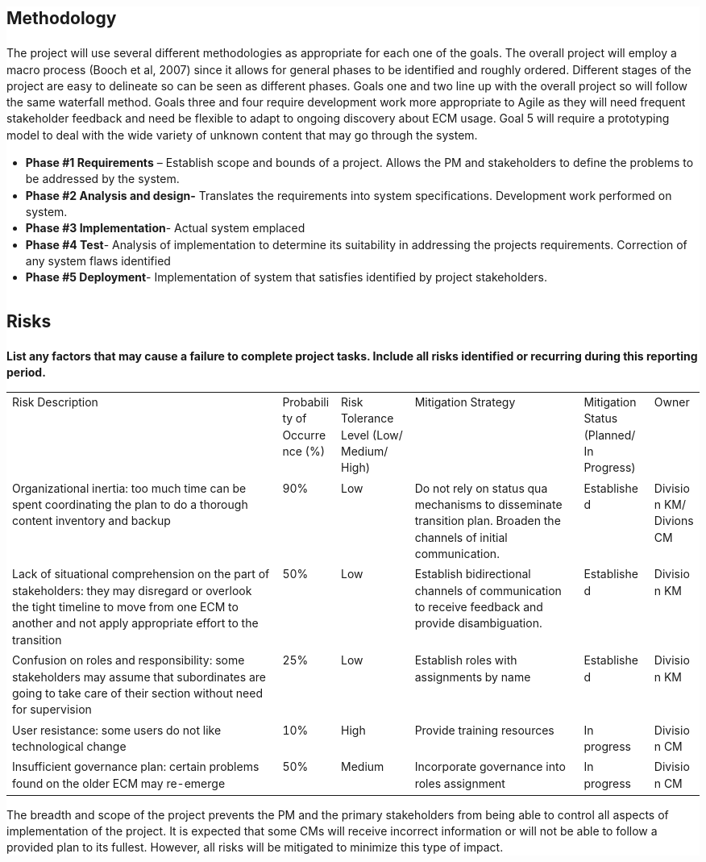 ## Methodology

The project will use several different methodologies as appropriate for each one of the goals. The overall project will employ a macro process (Booch et al, 2007) since it allows for general phases to be identified and roughly ordered. Different stages of the project are easy to delineate so can be seen as different phases. Goals one and two line up with the overall project so will follow the same waterfall method. Goals three and four require development work more appropriate to Agile as they will need frequent stakeholder feedback and need be flexible to adapt to ongoing discovery about ECM usage. Goal 5 will require a prototyping model to deal with the wide variety of unknown content that may go through the system.

-   **Phase \#1 Requirements** – Establish scope and bounds of a 	project. Allows the PM and stakeholders to define the problems to be 	addressed by the system.
-   **Phase \#2 Analysis and design-** Translates the requirements into 	system specifications. Development work performed on system.
-   **Phase \#3 Implementation**- Actual system emplaced
-   **Phase \#4 Test**- 	Analysis of implementation to determine its suitability in addressing the projects requirements. Correction of any system flaws identified
-   **Phase \#5 Deployment**- Implementation of system that satisfies 	identified by project stakeholders.

## Risks

**List any factors that may cause a failure to complete project tasks. Include all risks identified or recurring during this reporting period.**

<table>
<tr><td>Risk Description</td><td>Probability of Occurrence (%)</td><td>Risk Tolerance Level (Low/ Medium/ High)</td><td>Mitigation Strategy</td><td>Mitigation Status (Planned/ In Progress)</td><td>Owner</td></tr>
<tr><td>Organizational inertia: too much time can be spent coordinating the plan to do a thorough content inventory and backup</td><td>90%</td><td>Low</td><td>Do not rely on status qua mechanisms to disseminate transition plan.  Broaden the channels of initial communication.</td><td>Established</td><td>Division KM/ Divions CM </td></tr>
<tr><td>Lack of situational comprehension on the part of stakeholders: they may disregard or overlook the tight timeline to move from one ECM to another and not apply appropriate effort to the transition</td><td>50%</td><td>Low</td><td>Establish bidirectional channels of communication to receive feedback and provide disambiguation.  </td><td>Established</td><td>Division KM</td></tr>
<tr><td>Confusion on roles and responsibility: some stakeholders may assume that subordinates are going to take care of their section without need for supervision</td><td>25%</td><td>Low</td><td>Establish roles with assignments by name</td><td>Established</td><td>Division KM</td></tr>
<tr><td>User resistance: some users do not like technological change</td><td>10%</td><td>High</td><td>Provide training resources</td><td>In progress</td><td>Division CM</td></tr>
<tr><td>Insufficient governance plan: certain problems found on the older ECM may re-emerge</td><td>50%</td><td>Medium</td><td>Incorporate governance into roles assignment</td><td>In progress</td><td>Division CM</td></tr>
</table>

The breadth and scope of the project prevents the PM and the primary stakeholders from being able to control all aspects of implementation of the project. It is expected that some CMs will receive incorrect information or will not be able to follow a provided plan to its fullest. However, all risks will be mitigated to minimize this type of impact.
